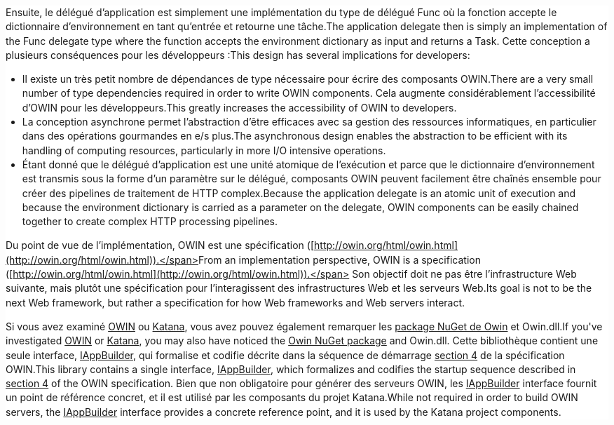 <span data-ttu-id="4adab-183">Ensuite, le délégué d’application est simplement une implémentation du type de délégué Func où la fonction accepte le dictionnaire d’environnement en tant qu’entrée et retourne une tâche.</span><span class="sxs-lookup"><span data-stu-id="4adab-183">The application delegate then is simply an implementation of the Func delegate type where the function accepts the environment dictionary as input and returns a Task.</span></span> <span data-ttu-id="4adab-184">Cette conception a plusieurs conséquences pour les développeurs :</span><span class="sxs-lookup"><span data-stu-id="4adab-184">This design has several implications for developers:</span></span>

- <span data-ttu-id="4adab-185">Il existe un très petit nombre de dépendances de type nécessaire pour écrire des composants OWIN.</span><span class="sxs-lookup"><span data-stu-id="4adab-185">There are a very small number of type dependencies required in order to write OWIN components.</span></span> <span data-ttu-id="4adab-186">Cela augmente considérablement l’accessibilité d’OWIN pour les développeurs.</span><span class="sxs-lookup"><span data-stu-id="4adab-186">This greatly increases the accessibility of OWIN to developers.</span></span>
- <span data-ttu-id="4adab-187">La conception asynchrone permet l’abstraction d’être efficaces avec sa gestion des ressources informatiques, en particulier dans des opérations gourmandes en e/s plus.</span><span class="sxs-lookup"><span data-stu-id="4adab-187">The asynchronous design enables the abstraction to be efficient with its handling of computing resources, particularly in more I/O intensive operations.</span></span>
- <span data-ttu-id="4adab-188">Étant donné que le délégué d’application est une unité atomique de l’exécution et parce que le dictionnaire d’environnement est transmis sous la forme d’un paramètre sur le délégué, composants OWIN peuvent facilement être chaînés ensemble pour créer des pipelines de traitement de HTTP complex.</span><span class="sxs-lookup"><span data-stu-id="4adab-188">Because the application delegate is an atomic unit of execution and because the environment dictionary is carried as a parameter on the delegate, OWIN components can be easily chained together to create complex HTTP processing pipelines.</span></span>

<span data-ttu-id="4adab-189">Du point de vue de l’implémentation, OWIN est une spécification ([http://owin.org/html/owin.html](http://owin.org/html/owin.html)).</span><span class="sxs-lookup"><span data-stu-id="4adab-189">From an implementation perspective, OWIN is a specification ([http://owin.org/html/owin.html](http://owin.org/html/owin.html)).</span></span> <span data-ttu-id="4adab-190">Son objectif doit ne pas être l’infrastructure Web suivante, mais plutôt une spécification pour l’interagissent des infrastructures Web et les serveurs Web.</span><span class="sxs-lookup"><span data-stu-id="4adab-190">Its goal is not to be the next Web framework, but rather a specification for how Web frameworks and Web servers interact.</span></span>

<span data-ttu-id="4adab-191">Si vous avez examiné [OWIN](http://owin.org/) ou [Katana](https://github.com/aspnet/AspNetKatana/wiki), vous avez pouvez également remarquer les [package NuGet de Owin](http://nuget.org/packages/Owin) et Owin.dll.</span><span class="sxs-lookup"><span data-stu-id="4adab-191">If you've investigated [OWIN](http://owin.org/) or [Katana](https://github.com/aspnet/AspNetKatana/wiki), you may also have noticed the [Owin NuGet package](http://nuget.org/packages/Owin) and Owin.dll.</span></span> <span data-ttu-id="4adab-192">Cette bibliothèque contient une seule interface, [IAppBuilder](https://github.com/owin/owin/blob/master/src/Owin/IAppBuilder.cs), qui formalise et codifie décrite dans la séquence de démarrage [section 4](http://owin.org/html/owin.html#4-application-startup) de la spécification OWIN.</span><span class="sxs-lookup"><span data-stu-id="4adab-192">This library contains a single interface, [IAppBuilder](https://github.com/owin/owin/blob/master/src/Owin/IAppBuilder.cs), which formalizes and codifies the startup sequence described in [section 4](http://owin.org/html/owin.html#4-application-startup) of the OWIN specification.</span></span> <span data-ttu-id="4adab-193">Bien que non obligatoire pour générer des serveurs OWIN, les [IAppBuilder](https://github.com/owin/owin/blob/master/src/Owin/IAppBuilder.cs) interface fournit un point de référence concret, et il est utilisé par les composants du projet Katana.</span><span class="sxs-lookup"><span data-stu-id="4adab-193">While not required in order to build OWIN servers, the [IAppBuilder](https://github.com/owin/owin/blob/master/src/Owin/IAppBuilder.cs) interface provides a concrete reference point, and it is used by the Katana project components.</span></span>
